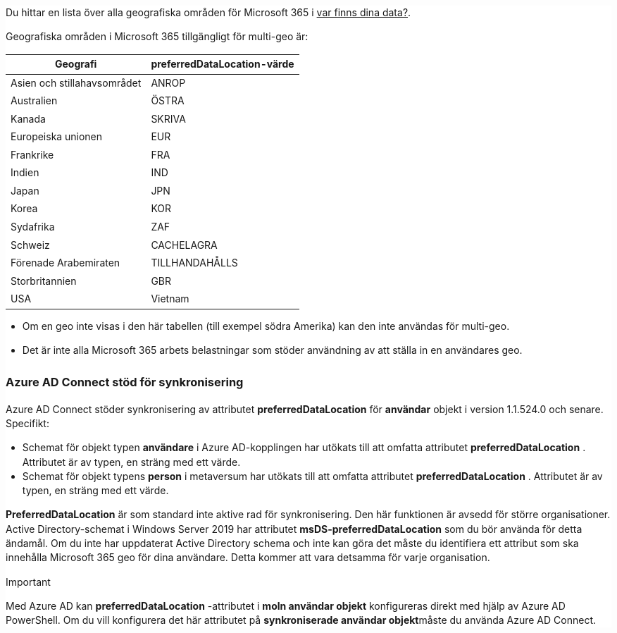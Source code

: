 Du hittar en lista över alla geografiska områden för Microsoft 365 i [var finns dina data?](https://aka.ms/datamaps).

Geografiska områden i Microsoft 365 tillgängligt för multi-geo är:

| Geografi | preferredDataLocation-värde |
| --- | --- |
| Asien och stillahavsområdet | ANROP |
| Australien | ÖSTRA |
| Kanada | SKRIVA |
| Europeiska unionen | EUR |
| Frankrike | FRA |
| Indien | IND |
| Japan | JPN |
| Korea | KOR |
| Sydafrika | ZAF |
| Schweiz | CACHELAGRA |
| Förenade Arabemiraten | TILLHANDAHÅLLS |
| Storbritannien | GBR |
| USA | Vietnam |

* Om en geo inte visas i den här tabellen (till exempel södra Amerika) kan den inte användas för multi-geo.

* Det är inte alla Microsoft 365 arbets belastningar som stöder användning av att ställa in en användares geo.

### <a name="azure-ad-connect-support-for-synchronization"></a>Azure AD Connect stöd för synkronisering

Azure AD Connect stöder synkronisering av attributet **preferredDataLocation** för **användar** objekt i version 1.1.524.0 och senare. Specifikt:

* Schemat för objekt typen **användare** i Azure AD-kopplingen har utökats till att omfatta attributet **preferredDataLocation** . Attributet är av typen, en sträng med ett värde.
* Schemat för objekt typens **person** i metaversum har utökats till att omfatta attributet **preferredDataLocation** . Attributet är av typen, en sträng med ett värde.

**PreferredDataLocation** är som standard inte aktive rad för synkronisering. Den här funktionen är avsedd för större organisationer. Active Directory-schemat i Windows Server 2019 har attributet **msDS-preferredDataLocation** som du bör använda för detta ändamål. Om du inte har uppdaterat Active Directory schema och inte kan göra det måste du identifiera ett attribut som ska innehålla Microsoft 365 geo för dina användare. Detta kommer att vara detsamma för varje organisation.

> [!IMPORTANT]
> Med Azure AD kan **preferredDataLocation** -attributet i **moln användar objekt** konfigureras direkt med hjälp av Azure AD PowerShell. Om du vill konfigurera det här attributet på **synkroniserade användar objekt**måste du använda Azure AD Connect.
